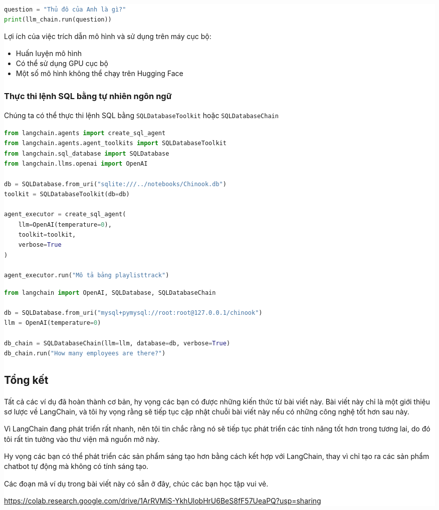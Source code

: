 ```python
question = "Thủ đô của Anh là gì?"
print(llm_chain.run(question))
```


Lợi ích của việc trích dẫn mô hình và sử dụng trên máy cục bộ:

* Huấn luyện mô hình
* Có thể sử dụng GPU cục bộ
* Một số mô hình không thể chạy trên Hugging Face

### **Thực thi lệnh SQL bằng tự nhiên ngôn ngữ**

Chúng ta có thể thực thi lệnh SQL bằng `SQLDatabaseToolkit` hoặc `SQLDatabaseChain`

```python
from langchain.agents import create_sql_agent
from langchain.agents.agent_toolkits import SQLDatabaseToolkit
from langchain.sql_database import SQLDatabase
from langchain.llms.openai import OpenAI

db = SQLDatabase.from_uri("sqlite:///../notebooks/Chinook.db")
toolkit = SQLDatabaseToolkit(db=db)

agent_executor = create_sql_agent(
    llm=OpenAI(temperature=0),
    toolkit=toolkit,
    verbose=True
)

agent_executor.run("Mô tả bảng playlisttrack")
```

```python
from langchain import OpenAI, SQLDatabase, SQLDatabaseChain

db = SQLDatabase.from_uri("mysql+pymysql://root:root@127.0.0.1/chinook")
llm = OpenAI(temperature=0)

db_chain = SQLDatabaseChain(llm=llm, database=db, verbose=True)
db_chain.run("How many employees are there?")
```

## Tổng kết
Tất cả các ví dụ đã hoàn thành cơ bản, hy vọng các bạn có được những kiến thức từ bài viết này. Bài viết này chỉ là một giới thiệu sơ lược về LangChain, và tôi hy vọng rằng sẽ tiếp tục cập nhật chuỗi bài viết này nếu có những công nghệ tốt hơn sau này.

Vì LangChain đang phát triển rất nhanh, nên tôi tin chắc rằng nó sẽ tiếp tục phát triển các tính năng tốt hơn trong tương lai, do đó tôi rất tin tưởng vào thư viện mã nguồn mở này.

Hy vọng các bạn có thể phát triển các sản phẩm sáng tạo hơn bằng cách kết hợp với LangChain, thay vì chỉ tạo ra các sản phẩm chatbot tự động mà không có tính sáng tạo.

Các đoạn mã ví dụ trong bài viết này có sẵn ở đây, chúc các bạn học tập vui vẻ.

https://colab.research.google.com/drive/1ArRVMiS-YkhUlobHrU6BeS8fF57UeaPQ?usp=sharing
